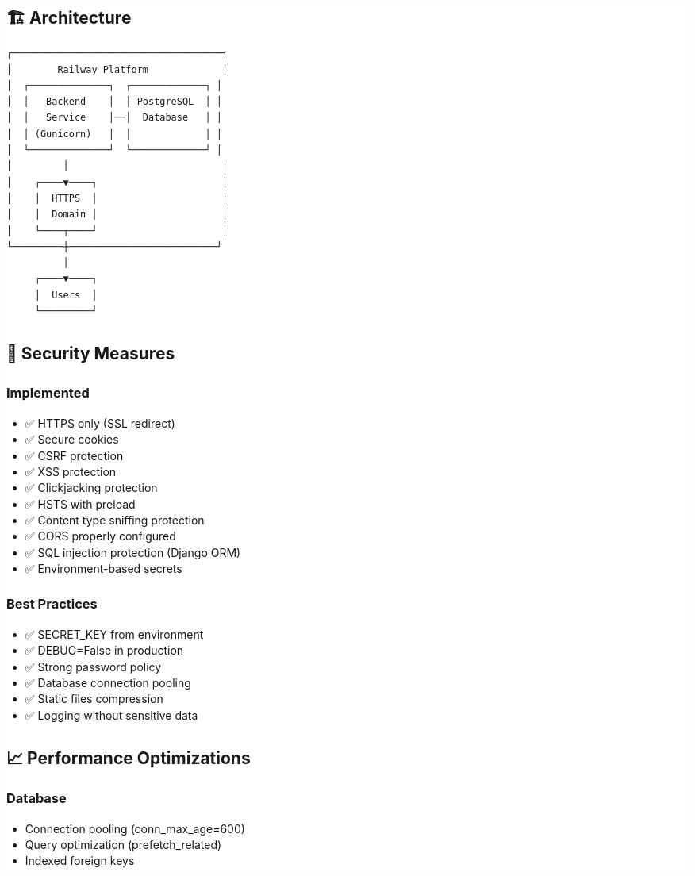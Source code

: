 ## 🏗️ Architecture

```
┌─────────────────────────────────────┐
│        Railway Platform             │
│  ┌──────────────┐  ┌─────────────┐ │
│  │   Backend    │  │ PostgreSQL  │ │
│  │   Service    │──│  Database   │ │
│  │ (Gunicorn)   │  │             │ │
│  └──────────────┘  └─────────────┘ │
│         │                           │
│    ┌────▼────┐                      │
│    │  HTTPS  │                      │
│    │  Domain │                      │
│    └────┬────┘                      │
└─────────┼──────────────────────────┘
          │
     ┌────▼────┐
     │  Users  │
     └─────────┘
```

## 🔐 Security Measures

### Implemented
- ✅ HTTPS only (SSL redirect)
- ✅ Secure cookies
- ✅ CSRF protection
- ✅ XSS protection
- ✅ Clickjacking protection
- ✅ HSTS with preload
- ✅ Content type sniffing protection
- ✅ CORS properly configured
- ✅ SQL injection protection (Django ORM)
- ✅ Environment-based secrets

### Best Practices
- ✅ SECRET_KEY from environment
- ✅ DEBUG=False in production
- ✅ Strong password policy
- ✅ Database connection pooling
- ✅ Static files compression
- ✅ Logging without sensitive data

## 📈 Performance Optimizations

### Database
- Connection pooling (conn_max_age=600)
- Query optimization (prefetch_related)
- Indexed foreign keys
